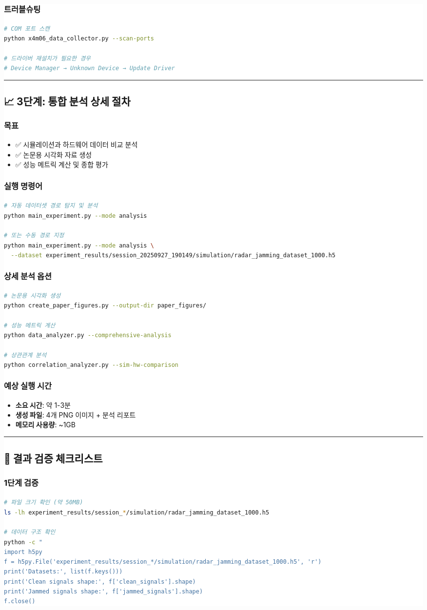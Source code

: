 ### 트러블슈팅
```bash
# COM 포트 스캔
python x4m06_data_collector.py --scan-ports

# 드라이버 재설치가 필요한 경우
# Device Manager → Unknown Device → Update Driver
```

---

## 📈 3단계: 통합 분석 상세 절차

### 목표
- ✅ 시뮬레이션과 하드웨어 데이터 비교 분석
- ✅ 논문용 시각화 자료 생성
- ✅ 성능 메트릭 계산 및 종합 평가

### 실행 명령어
```bash
# 자동 데이터셋 경로 탐지 및 분석
python main_experiment.py --mode analysis

# 또는 수동 경로 지정
python main_experiment.py --mode analysis \
  --dataset experiment_results/session_20250927_190149/simulation/radar_jamming_dataset_1000.h5
```

### 상세 분석 옵션
```bash
# 논문용 시각화 생성
python create_paper_figures.py --output-dir paper_figures/

# 성능 메트릭 계산
python data_analyzer.py --comprehensive-analysis

# 상관관계 분석
python correlation_analyzer.py --sim-hw-comparison
```

### 예상 실행 시간
- **소요 시간**: 약 1-3분
- **생성 파일**: 4개 PNG 이미지 + 분석 리포트
- **메모리 사용량**: ~1GB

---

## 🎯 결과 검증 체크리스트

### 1단계 검증
```bash
# 파일 크기 확인 (약 50MB)
ls -lh experiment_results/session_*/simulation/radar_jamming_dataset_1000.h5

# 데이터 구조 확인
python -c "
import h5py
f = h5py.File('experiment_results/session_*/simulation/radar_jamming_dataset_1000.h5', 'r')
print('Datasets:', list(f.keys()))
print('Clean signals shape:', f['clean_signals'].shape)
print('Jammed signals shape:', f['jammed_signals'].shape)
f.close()
```